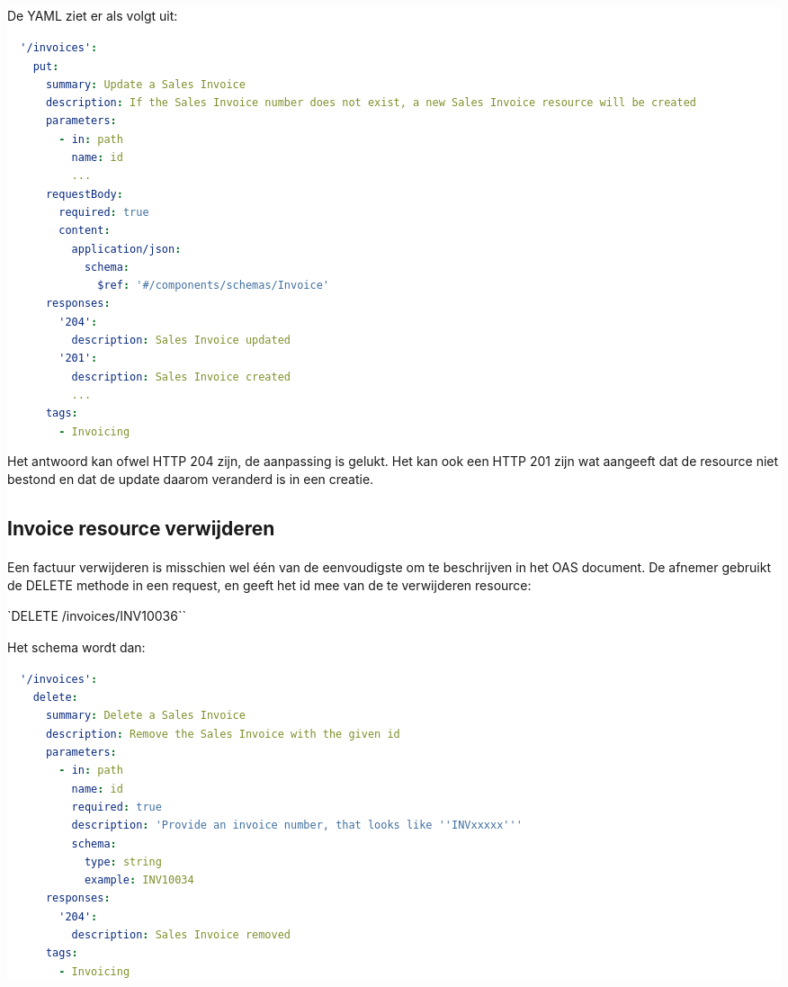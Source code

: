 De YAML ziet er als volgt uit:

``` yaml
  '/invoices':
    put:
      summary: Update a Sales Invoice
      description: If the Sales Invoice number does not exist, a new Sales Invoice resource will be created
      parameters:
        - in: path
          name: id
          ...
      requestBody:
        required: true
        content:
          application/json:
            schema:
              $ref: '#/components/schemas/Invoice'
      responses:
        '204':
          description: Sales Invoice updated
        '201':
          description: Sales Invoice created
          ...
      tags:
        - Invoicing
```

Het antwoord kan ofwel HTTP 204 zijn, de aanpassing is gelukt. Het kan ook een HTTP 201 zijn wat aangeeft dat de resource niet bestond en dat de update daarom veranderd is in een creatie.

## Invoice resource verwijderen

Een factuur verwijderen is misschien wel één van de eenvoudigste om te beschrijven in het OAS document. De afnemer gebruikt de DELETE methode in een request, en geeft het id mee van de te verwijderen resource:

`DELETE /invoices/INV10036``

Het schema wordt dan:

``` yaml
  '/invoices':
    delete:
      summary: Delete a Sales Invoice
      description: Remove the Sales Invoice with the given id
      parameters:
        - in: path
          name: id
          required: true
          description: 'Provide an invoice number, that looks like ''INVxxxxx'''
          schema:
            type: string
            example: INV10034
      responses:
        '204':
          description: Sales Invoice removed
      tags:
        - Invoicing
```
